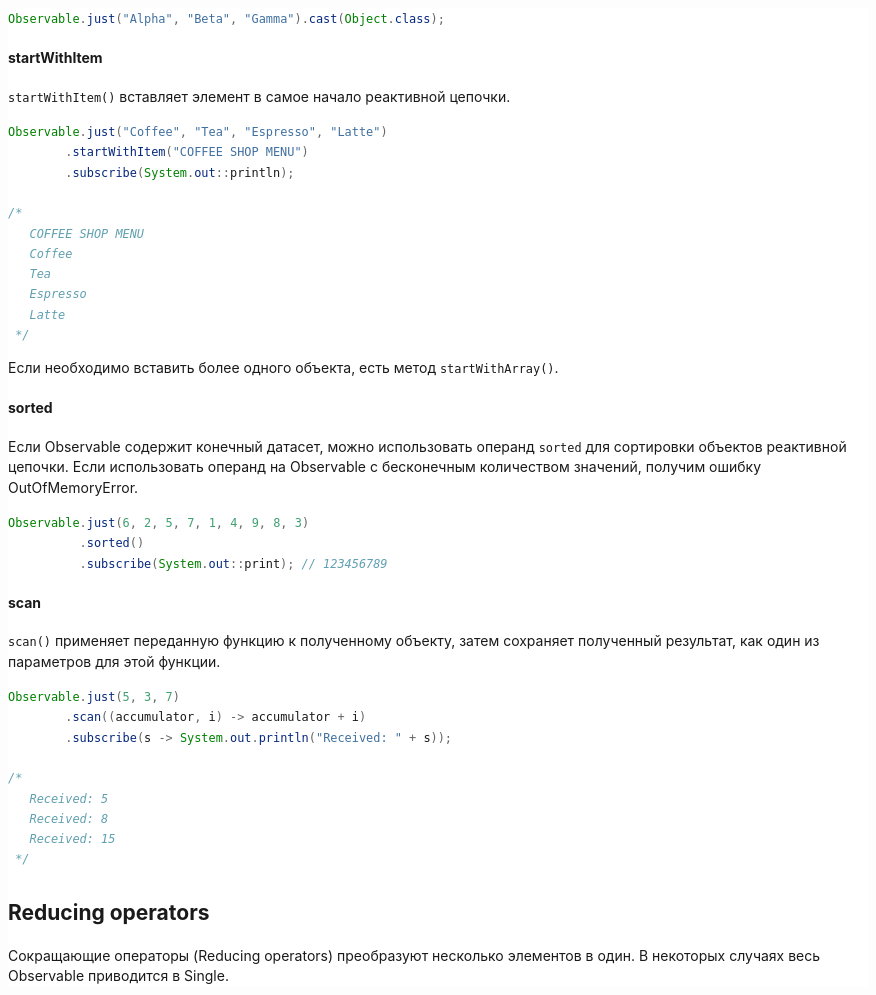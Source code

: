 ```java
Observable.just("Alpha", "Beta", "Gamma").cast(Object.class);
```

#### startWithItem
`startWithItem()` вставляет элемент в самое начало реактивной цепочки.

```java
Observable.just("Coffee", "Tea", "Espresso", "Latte")
        .startWithItem("COFFEE SHOP MENU")
        .subscribe(System.out::println);

/*
   COFFEE SHOP MENU
   Coffee
   Tea
   Espresso
   Latte
 */
```

Если необходимо вставить более одного объекта, есть метод `startWithArray()`.

#### sorted
Если Observable содержит конечный датасет, можно использовать операнд `sorted` для сортировки объектов реактивной цепочки.
Если использовать операнд на Observable с бесконечным количеством значений, получим ошибку OutOfMemoryError.

```java
Observable.just(6, 2, 5, 7, 1, 4, 9, 8, 3)
          .sorted()
          .subscribe(System.out::print); // 123456789
```

#### scan
`scan()` применяет переданную функцию к полученному объекту, затем сохраняет полученный результат, как один из 
параметров для этой функции.

```java
Observable.just(5, 3, 7)
        .scan((accumulator, i) -> accumulator + i)
        .subscribe(s -> System.out.println("Received: " + s));

/*
   Received: 5
   Received: 8
   Received: 15
 */
```

## Reducing operators
Сокращающие операторы (Reducing operators) преобразуют несколько элементов в один. В некоторых случаях весь Observable приводится в Single.

